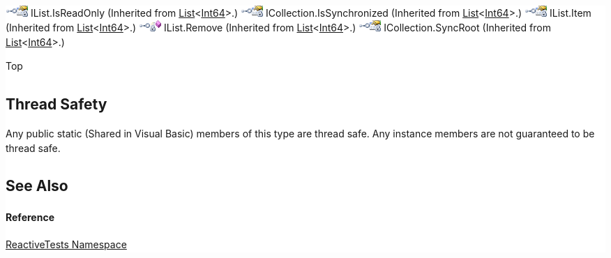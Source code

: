 </tr>
<tr class="even">
<td><img src="images\Hh212009.pubinterface(en-us,VS.103).gif" title="Explicit interface implemetation" alt="Explicit interface implemetation" /><img src="images\Hh314705.privproperty(en-us,VS.103).gif" title="Private property" alt="Private property" /></td>
<td>IList.IsReadOnly</td>
<td>(Inherited from <a href="https://msdn.microsoft.com/en-us/library/6sh2ey19">List</a>&lt;<a href="https://msdn.microsoft.com/en-us/library/6yy583ek">Int64</a>&gt;.)</td>
</tr>
<tr class="odd">
<td><img src="images\Hh212009.pubinterface(en-us,VS.103).gif" title="Explicit interface implemetation" alt="Explicit interface implemetation" /><img src="images\Hh314705.privproperty(en-us,VS.103).gif" title="Private property" alt="Private property" /></td>
<td>ICollection.IsSynchronized</td>
<td>(Inherited from <a href="https://msdn.microsoft.com/en-us/library/6sh2ey19">List</a>&lt;<a href="https://msdn.microsoft.com/en-us/library/6yy583ek">Int64</a>&gt;.)</td>
</tr>
<tr class="even">
<td><img src="images\Hh212009.pubinterface(en-us,VS.103).gif" title="Explicit interface implemetation" alt="Explicit interface implemetation" /><img src="images\Hh314705.privproperty(en-us,VS.103).gif" title="Private property" alt="Private property" /></td>
<td>IList.Item</td>
<td>(Inherited from <a href="https://msdn.microsoft.com/en-us/library/6sh2ey19">List</a>&lt;<a href="https://msdn.microsoft.com/en-us/library/6yy583ek">Int64</a>&gt;.)</td>
</tr>
<tr class="odd">
<td><img src="images\Hh212009.pubinterface(en-us,VS.103).gif" title="Explicit interface implemetation" alt="Explicit interface implemetation" /><img src="images\Hh314705.privmethod(en-us,VS.103).gif" title="Private method" alt="Private method" /></td>
<td>IList.Remove</td>
<td>(Inherited from <a href="https://msdn.microsoft.com/en-us/library/6sh2ey19">List</a>&lt;<a href="https://msdn.microsoft.com/en-us/library/6yy583ek">Int64</a>&gt;.)</td>
</tr>
<tr class="even">
<td><img src="images\Hh212009.pubinterface(en-us,VS.103).gif" title="Explicit interface implemetation" alt="Explicit interface implemetation" /><img src="images\Hh314705.privproperty(en-us,VS.103).gif" title="Private property" alt="Private property" /></td>
<td>ICollection.SyncRoot</td>
<td>(Inherited from <a href="https://msdn.microsoft.com/en-us/library/6sh2ey19">List</a>&lt;<a href="https://msdn.microsoft.com/en-us/library/6yy583ek">Int64</a>&gt;.)</td>
</tr>
</tbody>
</table>

Top

## Thread Safety

Any public static (Shared in Visual Basic) members of this type are thread safe. Any instance members are not guaranteed to be thread safe.

## See Also

#### Reference

[ReactiveTests Namespace](hh303221\(v=vs.103\).md)

